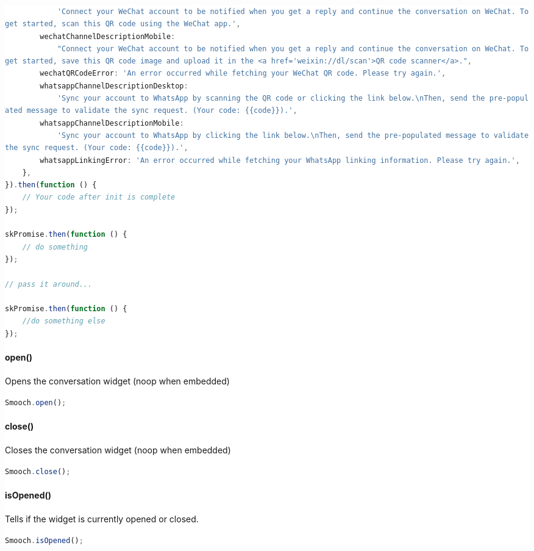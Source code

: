 ```javascript
            'Connect your WeChat account to be notified when you get a reply and continue the conversation on WeChat. To get started, scan this QR code using the WeChat app.',
        wechatChannelDescriptionMobile:
            "Connect your WeChat account to be notified when you get a reply and continue the conversation on WeChat. To get started, save this QR code image and upload it in the <a href='weixin://dl/scan'>QR code scanner</a>.",
        wechatQRCodeError: 'An error occurred while fetching your WeChat QR code. Please try again.',
        whatsappChannelDescriptionDesktop:
            'Sync your account to WhatsApp by scanning the QR code or clicking the link below.\nThen, send the pre-populated message to validate the sync request. (Your code: {{code}}).',
        whatsappChannelDescriptionMobile:
            'Sync your account to WhatsApp by clicking the link below.\nThen, send the pre-populated message to validate the sync request. (Your code: {{code}}).',
        whatsappLinkingError: 'An error occurred while fetching your WhatsApp linking information. Please try again.',
    },
}).then(function () {
    // Your code after init is complete
});

skPromise.then(function () {
    // do something
});

// pass it around...

skPromise.then(function () {
    //do something else
});
```

#### open()

Opens the conversation widget (noop when embedded)

```javascript
Smooch.open();
```

#### close()

Closes the conversation widget (noop when embedded)

```javascript
Smooch.close();
```

#### isOpened()

Tells if the widget is currently opened or closed.

```javascript
Smooch.isOpened();
```
